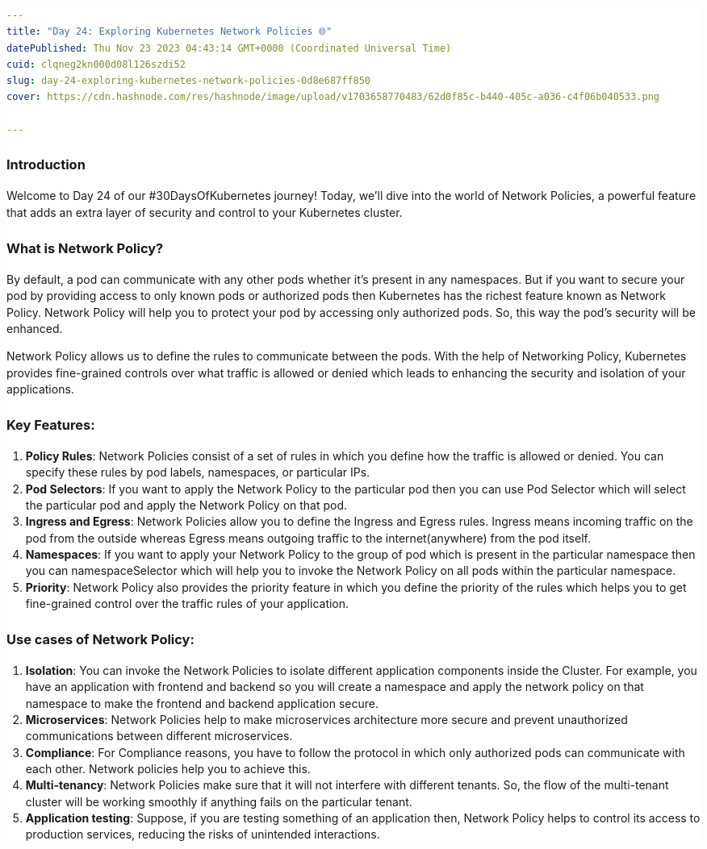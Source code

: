 ```yaml
---
title: "Day 24: Exploring Kubernetes Network Policies 🌐"
datePublished: Thu Nov 23 2023 04:43:14 GMT+0000 (Coordinated Universal Time)
cuid: clqneg2kn000d08l126szdi52
slug: day-24-exploring-kubernetes-network-policies-0d8e687ff850
cover: https://cdn.hashnode.com/res/hashnode/image/upload/v1703658770483/62d0f85c-b440-405c-a036-c4f06b040533.png

---
```


### Introduction

Welcome to Day 24 of our #30DaysOfKubernetes journey! Today, we’ll dive into the world of Network Policies, a powerful feature that adds an extra layer of security and control to your Kubernetes cluster.

### **What is Network Policy?**

By default, a pod can communicate with any other pods whether it’s present in any namespaces. But if you want to secure your pod by providing access to only known pods or authorized pods then Kubernetes has the richest feature known as Network Policy. Network Policy will help you to protect your pod by accessing only authorized pods. So, this way the pod’s security will be enhanced.

Network Policy allows us to define the rules to communicate between the pods. With the help of Networking Policy, Kubernetes provides fine-grained controls over what traffic is allowed or denied which leads to enhancing the security and isolation of your applications.

### Key Features:

1.  **Policy Rules**: Network Policies consist of a set of rules in which you define how the traffic is allowed or denied. You can specify these rules by pod labels, namespaces, or particular IPs.
2.  **Pod Selectors**: If you want to apply the Network Policy to the particular pod then you can use Pod Selector which will select the particular pod and apply the Network Policy on that pod.
3.  **Ingress and Egress**: Network Policies allow you to define the Ingress and Egress rules. Ingress means incoming traffic on the pod from the outside whereas Egress means outgoing traffic to the internet(anywhere) from the pod itself.
4.  **Namespaces**: If you want to apply your Network Policy to the group of pod which is present in the particular namespace then you can namespaceSelector which will help you to invoke the Network Policy on all pods within the particular namespace.
5.  **Priority**: Network Policy also provides the priority feature in which you define the priority of the rules which helps you to get fine-grained control over the traffic rules of your application.

### Use cases of Network Policy:

1.  **Isolation**: You can invoke the Network Policies to isolate different application components inside the Cluster. For example, you have an application with frontend and backend so you will create a namespace and apply the network policy on that namespace to make the frontend and backend application secure.
2.  **Microservices**: Network Policies help to make microservices architecture more secure and prevent unauthorized communications between different microservices.
3.  **Compliance**: For Compliance reasons, you have to follow the protocol in which only authorized pods can communicate with each other. Network policies help you to achieve this.
4.  **Multi-tenancy**: Network Policies make sure that it will not interfere with different tenants. So, the flow of the multi-tenant cluster will be working smoothly if anything fails on the particular tenant.
5.  **Application testing**: Suppose, if you are testing something of an application then, Network Policy helps to control its access to production services, reducing the risks of unintended interactions.
